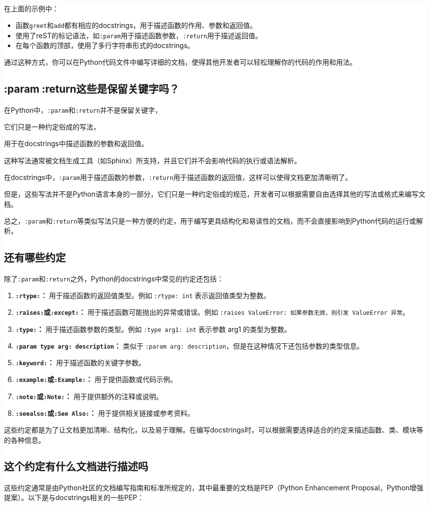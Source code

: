 在上面的示例中：

- 函数`greet`和`add`都有相应的docstrings，用于描述函数的作用、参数和返回值。
- 使用了reST的标记语法，如`:param`用于描述函数参数，`:return`用于描述返回值。
- 在每个函数的顶部，使用了多行字符串形式的docstrings。

通过这种方式，你可以在Python代码文件中编写详细的文档，使得其他开发者可以轻松理解你的代码的作用和用法。

## :param :return这些是保留关键字吗？

在Python中，`:param`和`:return`并不是保留关键字，

它们只是一种约定俗成的写法，

用于在docstrings中描述函数的参数和返回值。

这种写法通常被文档生成工具（如Sphinx）所支持，并且它们并不会影响代码的执行或语法解析。

在docstrings中，`:param`用于描述函数的参数，`:return`用于描述函数的返回值，这样可以使得文档更加清晰明了。

但是，这些写法并不是Python语言本身的一部分，它们只是一种约定俗成的规范，开发者可以根据需要自由选择其他的写法或格式来编写文档。

总之，`:param`和`:return`等类似写法只是一种方便的约定，用于编写更具结构化和易读性的文档，而不会直接影响到Python代码的运行或解析。

## 还有哪些约定

除了`:param`和`:return`之外，Python的docstrings中常见的约定还包括：

1. **`:rtype:`：**
   用于描述函数的返回值类型。例如 `:rtype: int` 表示返回值类型为整数。

2. **`:raises:`或`:except:`：**
   用于描述函数可能抛出的异常或错误。例如 `:raises ValueError: 如果参数无效，则引发 ValueError 异常`。

3. **`:type:`：**
   用于描述函数参数的类型。例如 `:type arg1: int` 表示参数 arg1 的类型为整数。

4. **`:param type arg: description`：**
   类似于 `:param arg: description`，但是在这种情况下还包括参数的类型信息。

5. **`:keyword:`：**
   用于描述函数的关键字参数。

6. **`:example:`或`:Example:`：**
   用于提供函数或代码示例。

7. **`:note:`或`:Note:`：**
   用于提供额外的注释或说明。

8. **`:seealso:`或`:See Also:`：**
   用于提供相关链接或参考资料。

这些约定都是为了让文档更加清晰、结构化，以及易于理解。在编写docstrings时，可以根据需要选择适合的约定来描述函数、类、模块等的各种信息。

## 这个约定有什么文档进行描述吗

这些约定通常是由Python社区的文档编写指南和标准所规定的，其中最重要的文档是PEP（Python Enhancement Proposal，Python增强提案）。以下是与docstrings相关的一些PEP：

